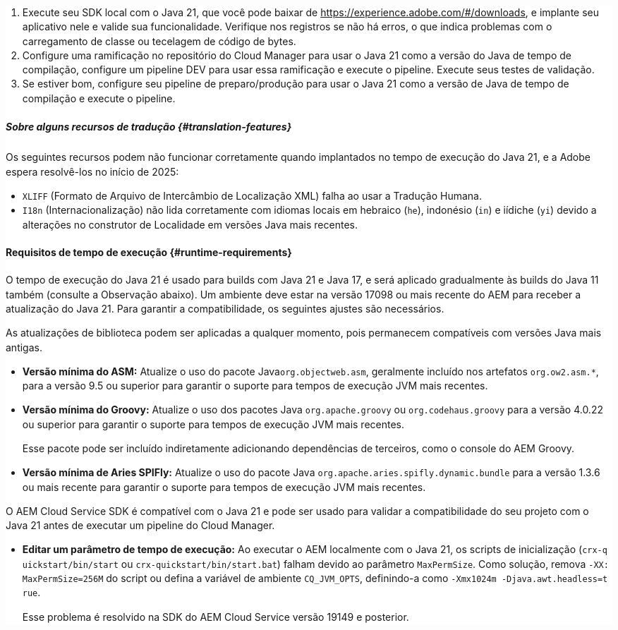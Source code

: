 1. Execute seu SDK local com o Java 21, que você pode baixar de https://experience.adobe.com/#/downloads, e implante seu aplicativo nele e valide sua funcionalidade. Verifique nos registros se não há erros, o que indica problemas com o carregamento de classe ou tecelagem de código de bytes.
1. Configure uma ramificação no repositório do Cloud Manager para usar o Java 21 como a versão do Java de tempo de compilação, configure um pipeline DEV para usar essa ramificação e execute o pipeline. Execute seus testes de validação.
1. Se estiver bom, configure seu pipeline de preparo/produção para usar o Java 21 como a versão de Java de tempo de compilação e execute o pipeline.

##### Sobre alguns recursos de tradução {#translation-features}

Os seguintes recursos podem não funcionar corretamente quando implantados no tempo de execução do Java 21, e a Adobe espera resolvê-los no início de 2025:

* `XLIFF` (Formato de Arquivo de Intercâmbio de Localização XML) falha ao usar a Tradução Humana.
* `I18n` (Internacionalização) não lida corretamente com idiomas locais em hebraico (`he`), indonésio (`in`) e iídiche (`yi`) devido a alterações no construtor de Localidade em versões Java mais recentes.

#### Requisitos de tempo de execução {#runtime-requirements}

O tempo de execução do Java 21 é usado para builds com Java 21 e Java 17, e será aplicado gradualmente às builds do Java 11 também (consulte a Observação abaixo). Um ambiente deve estar na versão 17098 ou mais recente do AEM para receber a atualização do Java 21. Para garantir a compatibilidade, os seguintes ajustes são necessários.

As atualizações de biblioteca podem ser aplicadas a qualquer momento, pois permanecem compatíveis com versões Java mais antigas.

* **Versão mínima do ASM:**
Atualize o uso do pacote Java`org.objectweb.asm`, geralmente incluído nos artefatos `org.ow2.asm.*`, para a versão 9.5 ou superior para garantir o suporte para tempos de execução JVM mais recentes.

* **Versão mínima do Groovy:**
Atualize o uso dos pacotes Java `org.apache.groovy` ou `org.codehaus.groovy` para a versão 4.0.22 ou superior para garantir o suporte para tempos de execução JVM mais recentes.

  Esse pacote pode ser incluído indiretamente adicionando dependências de terceiros, como o console do AEM Groovy.

* **Versão mínima de Aries SPIFly:**
Atualize o uso do pacote Java `org.apache.aries.spifly.dynamic.bundle` para a versão 1.3.6 ou mais recente para garantir o suporte para tempos de execução JVM mais recentes.

O AEM Cloud Service SDK é compatível com o Java 21 e pode ser usado para validar a compatibilidade do seu projeto com o Java 21 antes de executar um pipeline do Cloud Manager.

* **Editar um parâmetro de tempo de execução:**
Ao executar o AEM localmente com o Java 21, os scripts de inicialização (`crx-quickstart/bin/start` ou `crx-quickstart/bin/start.bat`) falham devido ao parâmetro `MaxPermSize`. Como solução, remova `-XX:MaxPermSize=256M` do script ou defina a variável de ambiente `CQ_JVM_OPTS`, definindo-a como `-Xmx1024m -Djava.awt.headless=true`.

  Esse problema é resolvido na SDK do AEM Cloud Service versão 19149 e posterior.
